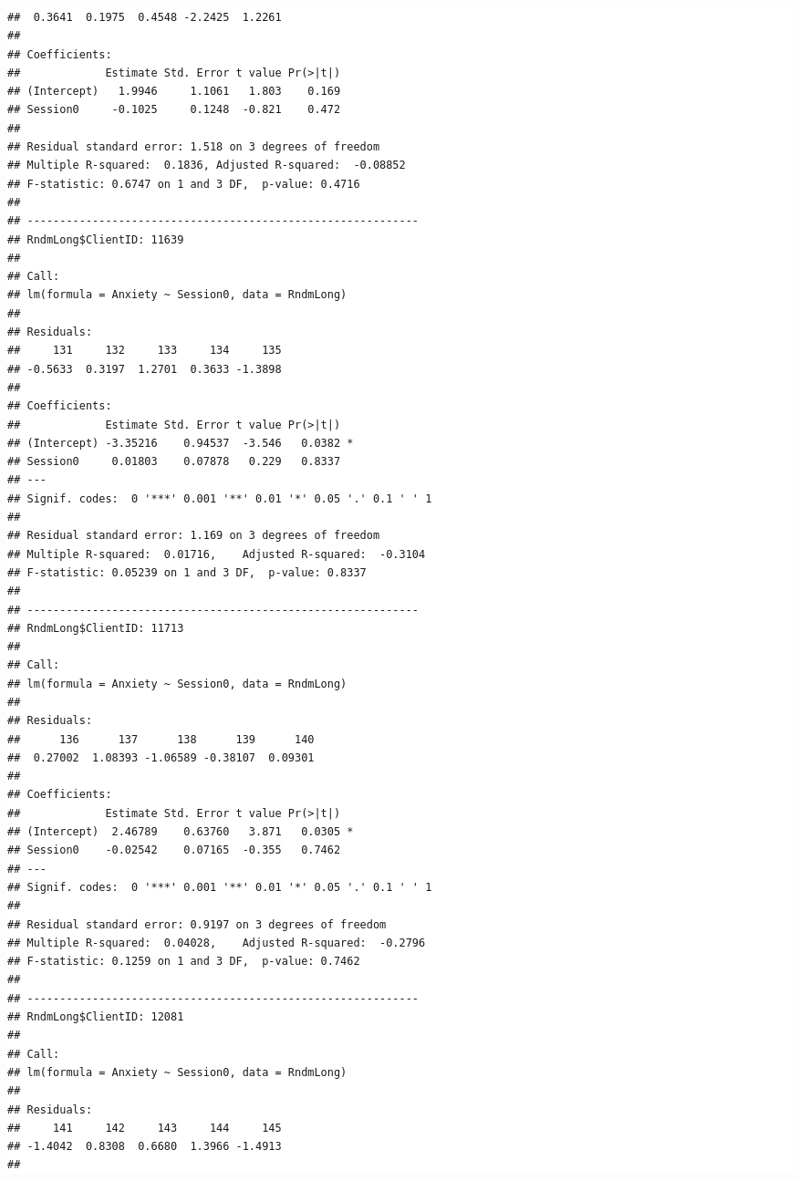 ```
##  0.3641  0.1975  0.4548 -2.2425  1.2261 
## 
## Coefficients:
##             Estimate Std. Error t value Pr(>|t|)
## (Intercept)   1.9946     1.1061   1.803    0.169
## Session0     -0.1025     0.1248  -0.821    0.472
## 
## Residual standard error: 1.518 on 3 degrees of freedom
## Multiple R-squared:  0.1836,	Adjusted R-squared:  -0.08852 
## F-statistic: 0.6747 on 1 and 3 DF,  p-value: 0.4716
## 
## ------------------------------------------------------------ 
## RndmLong$ClientID: 11639
## 
## Call:
## lm(formula = Anxiety ~ Session0, data = RndmLong)
## 
## Residuals:
##     131     132     133     134     135 
## -0.5633  0.3197  1.2701  0.3633 -1.3898 
## 
## Coefficients:
##             Estimate Std. Error t value Pr(>|t|)  
## (Intercept) -3.35216    0.94537  -3.546   0.0382 *
## Session0     0.01803    0.07878   0.229   0.8337  
## ---
## Signif. codes:  0 '***' 0.001 '**' 0.01 '*' 0.05 '.' 0.1 ' ' 1
## 
## Residual standard error: 1.169 on 3 degrees of freedom
## Multiple R-squared:  0.01716,	Adjusted R-squared:  -0.3104 
## F-statistic: 0.05239 on 1 and 3 DF,  p-value: 0.8337
## 
## ------------------------------------------------------------ 
## RndmLong$ClientID: 11713
## 
## Call:
## lm(formula = Anxiety ~ Session0, data = RndmLong)
## 
## Residuals:
##      136      137      138      139      140 
##  0.27002  1.08393 -1.06589 -0.38107  0.09301 
## 
## Coefficients:
##             Estimate Std. Error t value Pr(>|t|)  
## (Intercept)  2.46789    0.63760   3.871   0.0305 *
## Session0    -0.02542    0.07165  -0.355   0.7462  
## ---
## Signif. codes:  0 '***' 0.001 '**' 0.01 '*' 0.05 '.' 0.1 ' ' 1
## 
## Residual standard error: 0.9197 on 3 degrees of freedom
## Multiple R-squared:  0.04028,	Adjusted R-squared:  -0.2796 
## F-statistic: 0.1259 on 1 and 3 DF,  p-value: 0.7462
## 
## ------------------------------------------------------------ 
## RndmLong$ClientID: 12081
## 
## Call:
## lm(formula = Anxiety ~ Session0, data = RndmLong)
## 
## Residuals:
##     141     142     143     144     145 
## -1.4042  0.8308  0.6680  1.3966 -1.4913 
## 
```